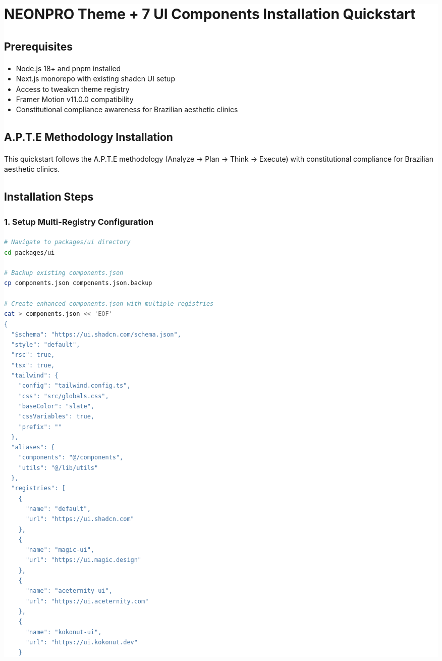 # NEONPRO Theme + 7 UI Components Installation Quickstart

## Prerequisites

- Node.js 18+ and pnpm installed
- Next.js monorepo with existing shadcn UI setup
- Access to tweakcn theme registry
- Framer Motion v11.0.0 compatibility
- Constitutional compliance awareness for Brazilian aesthetic clinics

## A.P.T.E Methodology Installation

This quickstart follows the A.P.T.E methodology (Analyze → Plan → Think → Execute) with constitutional compliance for Brazilian aesthetic clinics.

## Installation Steps

### 1. Setup Multi-Registry Configuration

```bash
# Navigate to packages/ui directory
cd packages/ui

# Backup existing components.json
cp components.json components.json.backup

# Create enhanced components.json with multiple registries
cat > components.json << 'EOF'
{
  "$schema": "https://ui.shadcn.com/schema.json",
  "style": "default",
  "rsc": true,
  "tsx": true,
  "tailwind": {
    "config": "tailwind.config.ts",
    "css": "src/globals.css",
    "baseColor": "slate",
    "cssVariables": true,
    "prefix": ""
  },
  "aliases": {
    "components": "@/components",
    "utils": "@/lib/utils"
  },
  "registries": [
    {
      "name": "default",
      "url": "https://ui.shadcn.com"
    },
    {
      "name": "magic-ui",
      "url": "https://ui.magic.design"
    },
    {
      "name": "aceternity-ui",
      "url": "https://ui.aceternity.com"
    },
    {
      "name": "kokonut-ui",
      "url": "https://ui.kokonut.dev"
    }
```